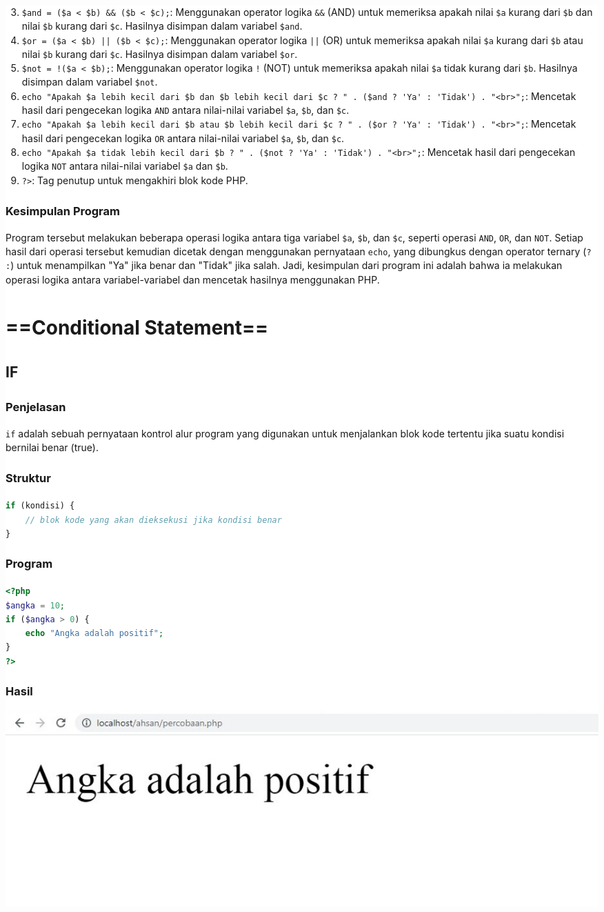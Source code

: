 3. `$and = ($a < $b) && ($b < $c);`: Menggunakan operator logika `&&` (AND) untuk memeriksa apakah nilai `$a` kurang dari `$b` dan nilai `$b` kurang dari `$c`. Hasilnya disimpan dalam variabel `$and`.
4. `$or = ($a < $b) || ($b < $c);`: Menggunakan operator logika `||` (OR) untuk memeriksa apakah nilai `$a` kurang dari `$b` atau nilai `$b` kurang dari `$c`. Hasilnya disimpan dalam variabel `$or`.
5. `$not = !($a < $b);`: Menggunakan operator logika `!` (NOT) untuk memeriksa apakah nilai `$a` tidak kurang dari `$b`. Hasilnya disimpan dalam variabel `$not`.
6. `echo "Apakah $a lebih kecil dari $b dan $b lebih kecil dari $c ? " . ($and ? 'Ya' : 'Tidak') . "<br>";`: Mencetak hasil dari pengecekan logika `AND` antara nilai-nilai variabel `$a`, `$b`, dan `$c`.
7. `echo "Apakah $a lebih kecil dari $b atau $b lebih kecil dari $c ? " . ($or ? 'Ya' : 'Tidak') . "<br>";`: Mencetak hasil dari pengecekan logika `OR` antara nilai-nilai variabel `$a`, `$b`, dan `$c`.
8. `echo "Apakah $a tidak lebih kecil dari $b ? " . ($not ? 'Ya' : 'Tidak') . "<br>";`: Mencetak hasil dari pengecekan logika `NOT` antara nilai-nilai variabel `$a` dan `$b`.
9. `?>`: Tag penutup untuk mengakhiri blok kode PHP.
### Kesimpulan Program
Program tersebut melakukan beberapa operasi logika antara tiga variabel `$a`, `$b`, dan `$c`, seperti operasi `AND`, `OR`, dan `NOT`. Setiap hasil dari operasi tersebut kemudian dicetak dengan menggunakan pernyataan `echo`, yang dibungkus dengan operator ternary (`? :`) untuk menampilkan "Ya" jika benar dan "Tidak" jika salah. Jadi, kesimpulan dari program ini adalah bahwa ia melakukan operasi logika antara variabel-variabel dan mencetak hasilnya menggunakan PHP.
# ==Conditional Statement==
## IF
### Penjelasan
`if` adalah sebuah pernyataan kontrol alur program yang digunakan untuk menjalankan blok kode tertentu jika suatu kondisi bernilai benar (true).
### Struktur
```php
if (kondisi) {
    // blok kode yang akan dieksekusi jika kondisi benar
}
```
### Program
```php
<?php
$angka = 10;
if ($angka > 0) {
    echo "Angka adalah positif";
}
?>
```
### Hasil
![hasil](Assets/if.1.jpg)